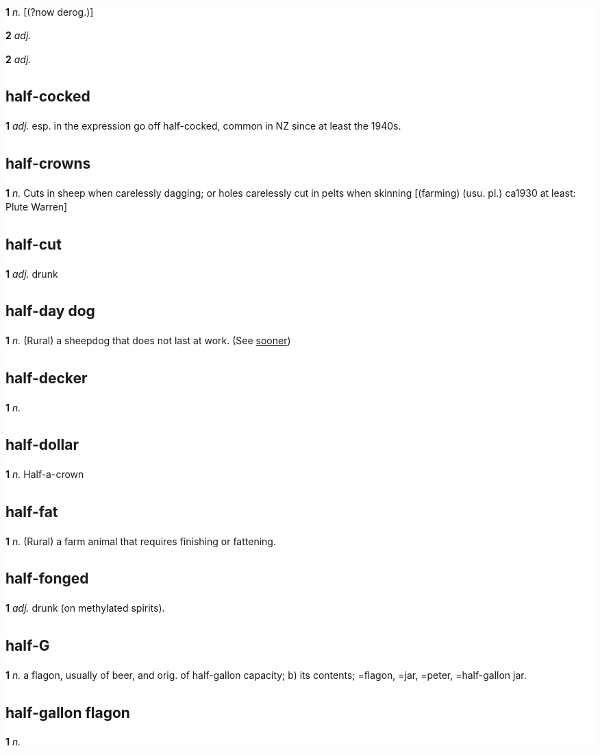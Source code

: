 <b>1</b> <i>n.</i> [(?now derog.)]

 
<b>2</b> <i>adj.</i>

 
<b>2</b> <i>adj.</i>

## half-cocked
 
<b>1</b> <i>adj.</i> esp. in the expression go off half-cocked, common in NZ since at least the 1940s.

## half-crowns
 
<b>1</b> <i>n.</i> Cuts in sheep when carelessly dagging; or holes carelessly cut in pelts when skinning [(farming) (usu. pl.) ca1930 at least: Plute Warren]

## half-cut
 
<b>1</b> <i>adj.</i> drunk

## half-day dog
 
<b>1</b> <i>n.</i> (Rural) a sheepdog that does not last at work. (See [sooner](http://../dict/S#sooner))

## half-decker
 
<b>1</b> <i>n.</i>

## half-dollar
 
<b>1</b> <i>n.</i> Half-a-crown

## half-fat
 
<b>1</b> <i>n.</i> (Rural) a farm animal that requires finishing or fattening.

## half-fonged
 
<b>1</b> <i>adj.</i> drunk (on methylated spirits).

## half-G
 
<b>1</b> <i>n.</i> a flagon, usually of beer, and orig. of half-gallon capacity; b) its contents; =flagon, =jar, =peter, =half-gallon jar.

## half-gallon flagon
 
<b>1</b> <i>n.</i>
